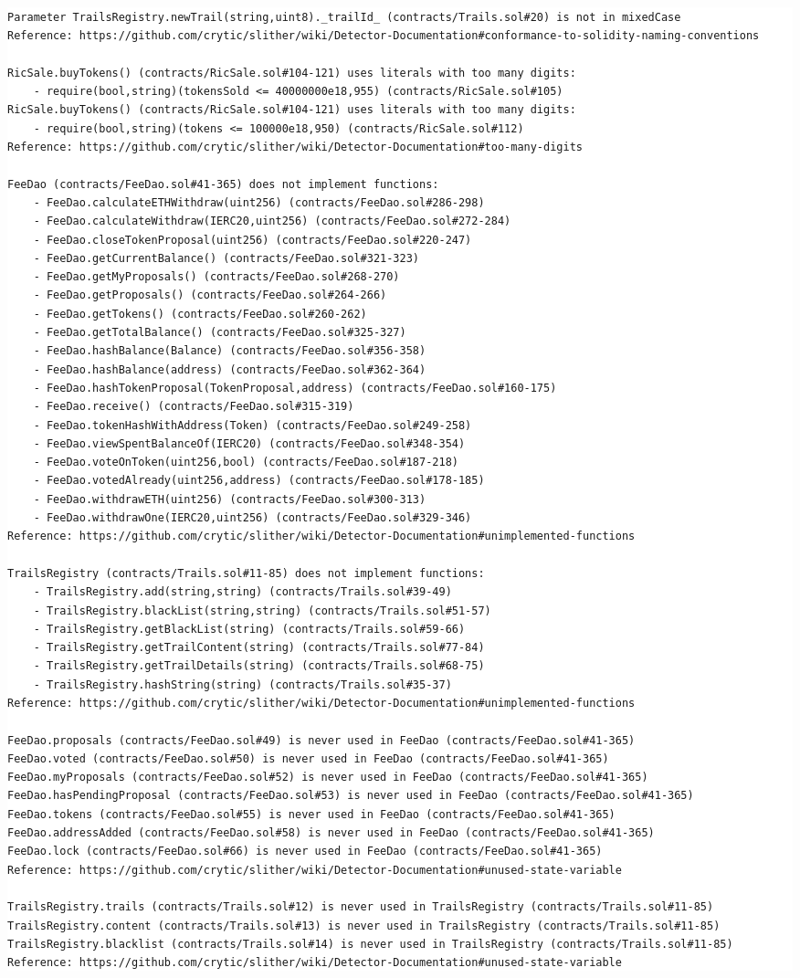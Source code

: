     Parameter TrailsRegistry.newTrail(string,uint8)._trailId_ (contracts/Trails.sol#20) is not in mixedCase
    Reference: https://github.com/crytic/slither/wiki/Detector-Documentation#conformance-to-solidity-naming-conventions

    RicSale.buyTokens() (contracts/RicSale.sol#104-121) uses literals with too many digits:
    	- require(bool,string)(tokensSold <= 40000000e18,955) (contracts/RicSale.sol#105)
    RicSale.buyTokens() (contracts/RicSale.sol#104-121) uses literals with too many digits:
    	- require(bool,string)(tokens <= 100000e18,950) (contracts/RicSale.sol#112)
    Reference: https://github.com/crytic/slither/wiki/Detector-Documentation#too-many-digits

    FeeDao (contracts/FeeDao.sol#41-365) does not implement functions:
    	- FeeDao.calculateETHWithdraw(uint256) (contracts/FeeDao.sol#286-298)
    	- FeeDao.calculateWithdraw(IERC20,uint256) (contracts/FeeDao.sol#272-284)
    	- FeeDao.closeTokenProposal(uint256) (contracts/FeeDao.sol#220-247)
    	- FeeDao.getCurrentBalance() (contracts/FeeDao.sol#321-323)
    	- FeeDao.getMyProposals() (contracts/FeeDao.sol#268-270)
    	- FeeDao.getProposals() (contracts/FeeDao.sol#264-266)
    	- FeeDao.getTokens() (contracts/FeeDao.sol#260-262)
    	- FeeDao.getTotalBalance() (contracts/FeeDao.sol#325-327)
    	- FeeDao.hashBalance(Balance) (contracts/FeeDao.sol#356-358)
    	- FeeDao.hashBalance(address) (contracts/FeeDao.sol#362-364)
    	- FeeDao.hashTokenProposal(TokenProposal,address) (contracts/FeeDao.sol#160-175)
    	- FeeDao.receive() (contracts/FeeDao.sol#315-319)
    	- FeeDao.tokenHashWithAddress(Token) (contracts/FeeDao.sol#249-258)
    	- FeeDao.viewSpentBalanceOf(IERC20) (contracts/FeeDao.sol#348-354)
    	- FeeDao.voteOnToken(uint256,bool) (contracts/FeeDao.sol#187-218)
    	- FeeDao.votedAlready(uint256,address) (contracts/FeeDao.sol#178-185)
    	- FeeDao.withdrawETH(uint256) (contracts/FeeDao.sol#300-313)
    	- FeeDao.withdrawOne(IERC20,uint256) (contracts/FeeDao.sol#329-346)
    Reference: https://github.com/crytic/slither/wiki/Detector-Documentation#unimplemented-functions

    TrailsRegistry (contracts/Trails.sol#11-85) does not implement functions:
    	- TrailsRegistry.add(string,string) (contracts/Trails.sol#39-49)
    	- TrailsRegistry.blackList(string,string) (contracts/Trails.sol#51-57)
    	- TrailsRegistry.getBlackList(string) (contracts/Trails.sol#59-66)
    	- TrailsRegistry.getTrailContent(string) (contracts/Trails.sol#77-84)
    	- TrailsRegistry.getTrailDetails(string) (contracts/Trails.sol#68-75)
    	- TrailsRegistry.hashString(string) (contracts/Trails.sol#35-37)
    Reference: https://github.com/crytic/slither/wiki/Detector-Documentation#unimplemented-functions

    FeeDao.proposals (contracts/FeeDao.sol#49) is never used in FeeDao (contracts/FeeDao.sol#41-365)
    FeeDao.voted (contracts/FeeDao.sol#50) is never used in FeeDao (contracts/FeeDao.sol#41-365)
    FeeDao.myProposals (contracts/FeeDao.sol#52) is never used in FeeDao (contracts/FeeDao.sol#41-365)
    FeeDao.hasPendingProposal (contracts/FeeDao.sol#53) is never used in FeeDao (contracts/FeeDao.sol#41-365)
    FeeDao.tokens (contracts/FeeDao.sol#55) is never used in FeeDao (contracts/FeeDao.sol#41-365)
    FeeDao.addressAdded (contracts/FeeDao.sol#58) is never used in FeeDao (contracts/FeeDao.sol#41-365)
    FeeDao.lock (contracts/FeeDao.sol#66) is never used in FeeDao (contracts/FeeDao.sol#41-365)
    Reference: https://github.com/crytic/slither/wiki/Detector-Documentation#unused-state-variable

    TrailsRegistry.trails (contracts/Trails.sol#12) is never used in TrailsRegistry (contracts/Trails.sol#11-85)
    TrailsRegistry.content (contracts/Trails.sol#13) is never used in TrailsRegistry (contracts/Trails.sol#11-85)
    TrailsRegistry.blacklist (contracts/Trails.sol#14) is never used in TrailsRegistry (contracts/Trails.sol#11-85)
    Reference: https://github.com/crytic/slither/wiki/Detector-Documentation#unused-state-variable
